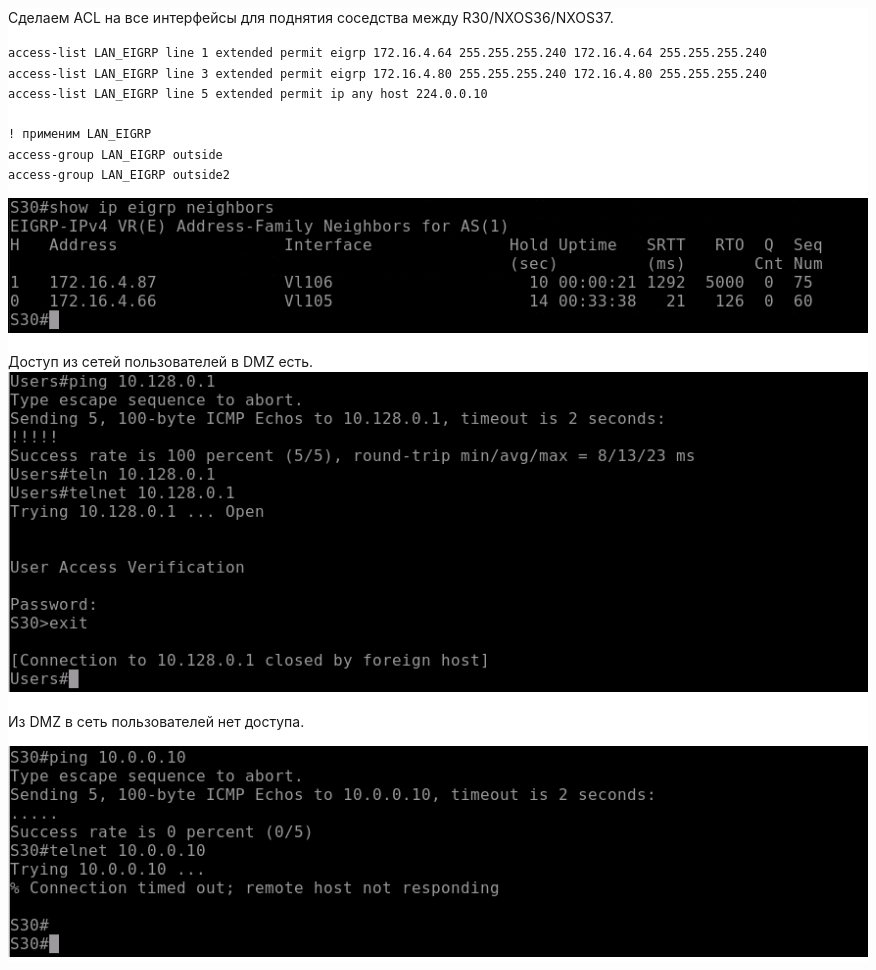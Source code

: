 Сделаем ACL на все интерфейсы для поднятия соседства между R30/NXOS36/NXOS37.
```
access-list LAN_EIGRP line 1 extended permit eigrp 172.16.4.64 255.255.255.240 172.16.4.64 255.255.255.240 
access-list LAN_EIGRP line 3 extended permit eigrp 172.16.4.80 255.255.255.240 172.16.4.80 255.255.255.240 
access-list LAN_EIGRP line 5 extended permit ip any host 224.0.0.10 

! применим LAN_EIGRP 
access-group LAN_EIGRP outside
access-group LAN_EIGRP outside2
``` 

![alert-text](Pictures/Screenshot_13.png)


Доступ из сетей пользователей в DMZ есть.
![alert-text](Pictures/Screenshot_14.png)

Из DMZ в сеть пользователей нет доступа.

![alert-text](Pictures/Screenshot_15.png)
